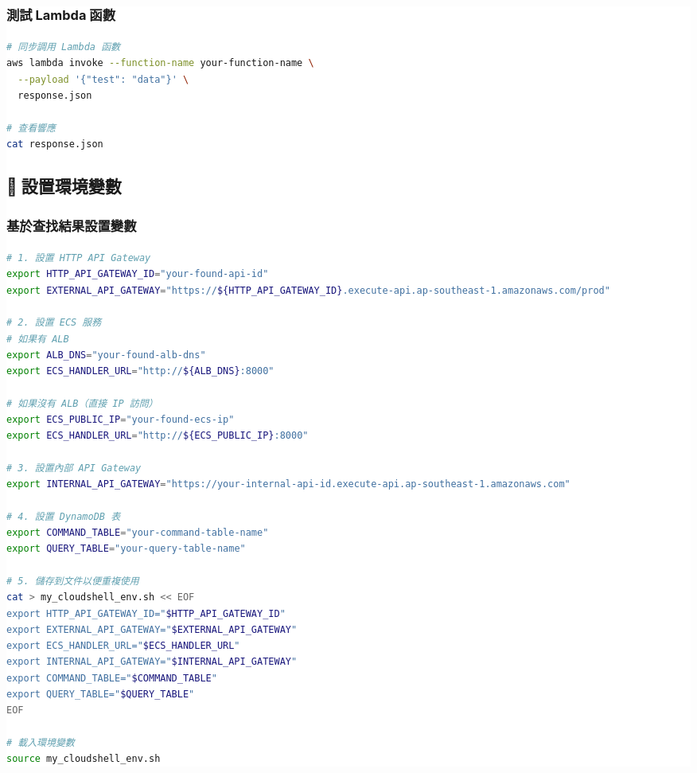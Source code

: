 ### 測試 Lambda 函數

```bash
# 同步調用 Lambda 函數
aws lambda invoke --function-name your-function-name \
  --payload '{"test": "data"}' \
  response.json

# 查看響應
cat response.json
```

## 🔧 設置環境變數

### 基於查找結果設置變數

```bash
# 1. 設置 HTTP API Gateway
export HTTP_API_GATEWAY_ID="your-found-api-id"
export EXTERNAL_API_GATEWAY="https://${HTTP_API_GATEWAY_ID}.execute-api.ap-southeast-1.amazonaws.com/prod"

# 2. 設置 ECS 服務
# 如果有 ALB
export ALB_DNS="your-found-alb-dns"
export ECS_HANDLER_URL="http://${ALB_DNS}:8000"

# 如果沒有 ALB（直接 IP 訪問）
export ECS_PUBLIC_IP="your-found-ecs-ip"
export ECS_HANDLER_URL="http://${ECS_PUBLIC_IP}:8000"

# 3. 設置內部 API Gateway
export INTERNAL_API_GATEWAY="https://your-internal-api-id.execute-api.ap-southeast-1.amazonaws.com"

# 4. 設置 DynamoDB 表
export COMMAND_TABLE="your-command-table-name"
export QUERY_TABLE="your-query-table-name"

# 5. 儲存到文件以便重複使用
cat > my_cloudshell_env.sh << EOF
export HTTP_API_GATEWAY_ID="$HTTP_API_GATEWAY_ID"
export EXTERNAL_API_GATEWAY="$EXTERNAL_API_GATEWAY"
export ECS_HANDLER_URL="$ECS_HANDLER_URL"
export INTERNAL_API_GATEWAY="$INTERNAL_API_GATEWAY"
export COMMAND_TABLE="$COMMAND_TABLE"
export QUERY_TABLE="$QUERY_TABLE"
EOF

# 載入環境變數
source my_cloudshell_env.sh
```
